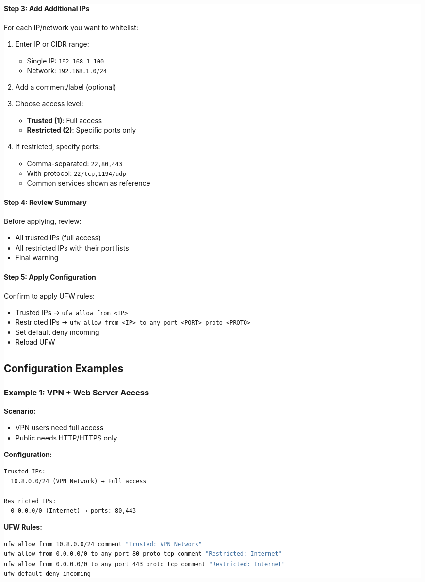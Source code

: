 #### Step 3: Add Additional IPs
For each IP/network you want to whitelist:

1. Enter IP or CIDR range:
   - Single IP: `192.168.1.100`
   - Network: `192.168.1.0/24`

2. Add a comment/label (optional)

3. Choose access level:
   - **Trusted (1)**: Full access
   - **Restricted (2)**: Specific ports only

4. If restricted, specify ports:
   - Comma-separated: `22,80,443`
   - With protocol: `22/tcp,1194/udp`
   - Common services shown as reference

#### Step 4: Review Summary
Before applying, review:
- All trusted IPs (full access)
- All restricted IPs with their port lists
- Final warning

#### Step 5: Apply Configuration
Confirm to apply UFW rules:
- Trusted IPs → `ufw allow from <IP>`
- Restricted IPs → `ufw allow from <IP> to any port <PORT> proto <PROTO>`
- Set default deny incoming
- Reload UFW

## Configuration Examples

### Example 1: VPN + Web Server Access

**Scenario:**
- VPN users need full access
- Public needs HTTP/HTTPS only

**Configuration:**
```
Trusted IPs:
  10.8.0.0/24 (VPN Network) → Full access

Restricted IPs:
  0.0.0.0/0 (Internet) → ports: 80,443
```

**UFW Rules:**
```bash
ufw allow from 10.8.0.0/24 comment "Trusted: VPN Network"
ufw allow from 0.0.0.0/0 to any port 80 proto tcp comment "Restricted: Internet"
ufw allow from 0.0.0.0/0 to any port 443 proto tcp comment "Restricted: Internet"
ufw default deny incoming
```
